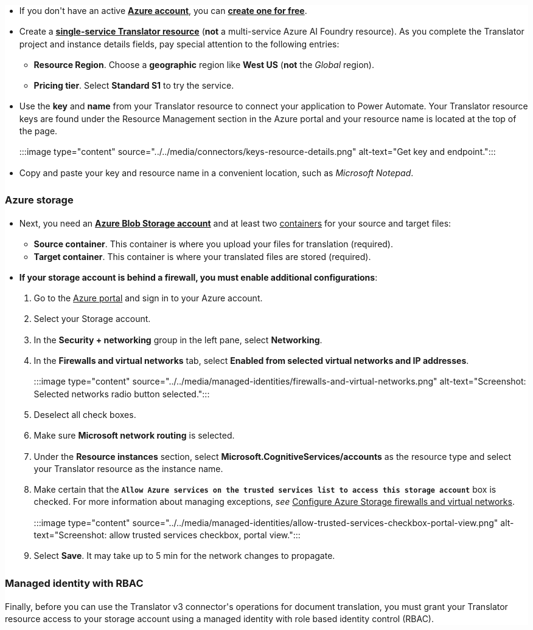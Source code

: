 * If you don't have an active [**Azure account**](https://azure.microsoft.com/free/cognitive-services/), you can [**create one for free**](https://azure.microsoft.com/free/).

* Create a [**single-service Translator resource**](https://portal.azure.com/#create/Microsoft.CognitiveServicesTextTranslation) (**not** a multi-service Azure AI Foundry resource). As you complete the Translator project and instance details fields, pay special attention to the following entries:

  * **Resource Region**. Choose  a **geographic** region like **West US** (**not** the *Global* region).

  * **Pricing tier**. Select **Standard S1** to try the service.

* Use the **key** and **name** from your Translator resource to connect your application to Power Automate. Your Translator resource keys are found under the Resource Management section in the Azure portal and your resource name is located at the top of the page.

   :::image type="content" source="../../media/connectors/keys-resource-details.png" alt-text="Get key and endpoint.":::

* Copy and paste your key and resource name in a convenient location, such as *Microsoft Notepad*.

### Azure storage

* Next, you need an [**Azure Blob Storage account**](https://portal.azure.com/#create/Microsoft.StorageAccount-ARM) and at least two [containers](/azure/storage/blobs/storage-quickstart-blobs-portal?branch=main#create-a-container) for your source and target files:

  * **Source container**. This container is where you upload your files for translation (required).
  * **Target container**. This container is where your translated files are stored (required).

* **If your storage account is behind a firewall, you must enable additional configurations**:

   1. Go to the [Azure portal](https://portal.azure.com/) and sign in to your Azure account.
   1. Select your Storage account.
   1. In the **Security + networking** group in the left pane, select **Networking**.
   1. In the **Firewalls and virtual networks** tab, select **Enabled from selected virtual networks and IP addresses**.

      :::image type="content" source="../../media/managed-identities/firewalls-and-virtual-networks.png" alt-text="Screenshot: Selected networks radio button selected.":::

   1. Deselect all check boxes.
   1. Make sure **Microsoft network routing** is selected.
   1. Under the **Resource instances** section, select **Microsoft.CognitiveServices/accounts** as the resource type and select your Translator resource as the instance name.
   1. Make certain that the **`Allow Azure services on the trusted services list to access this storage account`** box is checked. For more information about managing exceptions, *see* [Configure Azure Storage firewalls and virtual networks](/azure/storage/common/storage-network-security).

      :::image type="content" source="../../media/managed-identities/allow-trusted-services-checkbox-portal-view.png" alt-text="Screenshot: allow trusted services checkbox, portal view.":::

   1. Select **Save**. It may take up to 5 min for the network changes to propagate.

### Managed identity with RBAC

 Finally, before you can use the Translator v3 connector's operations for document translation, you must grant your Translator resource access to your storage account using a managed identity with role based identity control (RBAC).
